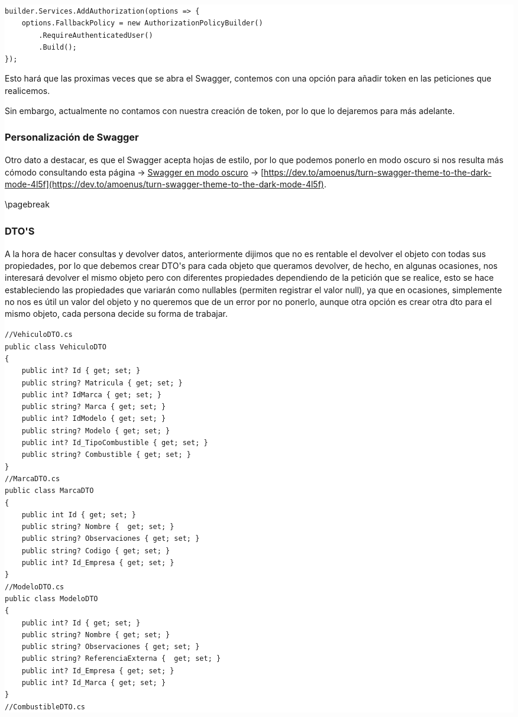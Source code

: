 ```{.csharp .numberLines}
builder.Services.AddAuthorization(options => {
    options.FallbackPolicy = new AuthorizationPolicyBuilder()
        .RequireAuthenticatedUser()
        .Build();
});
```

Esto hará que las proximas veces que se abra el Swagger, contemos con una opción para añadir token en las peticiones que realicemos.

Sin embargo, actualmente no contamos con nuestra creación de token, por lo que lo dejaremos para más adelante.

### Personalización de Swagger

Otro dato a destacar, es que el Swagger acepta hojas de estilo, por lo que podemos ponerlo en modo oscuro si nos resulta más cómodo consultando esta página &rarr; [Swagger en modo oscuro](https://dev.to/amoenus/turn-swagger-theme-to-the-dark-mode-4l5f) &rarr; [https://dev.to/amoenus/turn-swagger-theme-to-the-dark-mode-4l5f](https://dev.to/amoenus/turn-swagger-theme-to-the-dark-mode-4l5f).

\pagebreak

### DTO'S

A la hora de hacer consultas y devolver datos, anteriormente dijimos que no es rentable el devolver el objeto con todas sus propiedades, por lo que debemos crear DTO's para cada objeto que queramos devolver, de hecho, en algunas ocasiones, nos interesará devolver el mismo objeto pero con diferentes propiedades dependiendo de la petición que se realice, esto se hace estableciendo las propiedades que variarán como nullables (permiten registrar el valor null), ya que en ocasiones, simplemente no nos es útil un valor del objeto y no queremos que de un error por no ponerlo, aunque otra opción es crear otra dto para el mismo objeto, cada persona decide su forma de trabajar.

```{.csharp .numberLines}
//VehiculoDTO.cs
public class VehiculoDTO
{
    public int? Id { get; set; }
    public string? Matricula { get; set; }
    public int? IdMarca { get; set; }
    public string? Marca { get; set; } 
    public int? IdModelo { get; set; }
    public string? Modelo { get; set; }
    public int? Id_TipoCombustible { get; set; }
    public string? Combustible { get; set; }
}
//MarcaDTO.cs
public class MarcaDTO
{
    public int Id { get; set; }
    public string? Nombre {  get; set; }
    public string? Observaciones { get; set; }
    public string? Codigo { get; set; }
    public int? Id_Empresa { get; set; }
}
//ModeloDTO.cs
public class ModeloDTO
{
    public int? Id { get; set; }
    public string? Nombre { get; set; }
    public string? Observaciones { get; set; }
    public string? ReferenciaExterna {  get; set; }
    public int? Id_Empresa { get; set; }
    public int? Id_Marca { get; set; }
}
//CombustibleDTO.cs
```